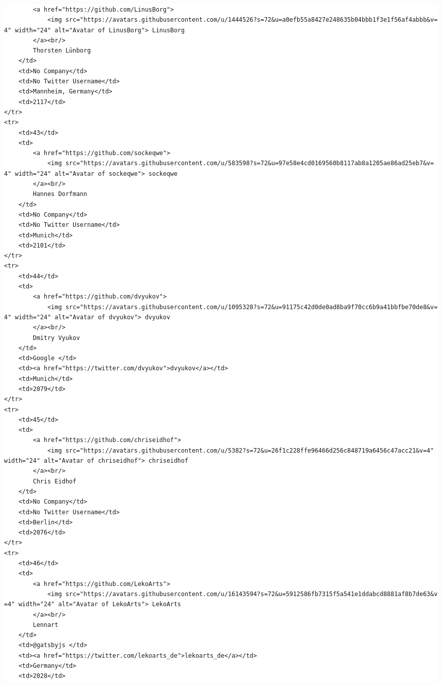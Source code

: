 			<a href="https://github.com/LinusBorg">
				<img src="https://avatars.githubusercontent.com/u/1444526?s=72&u=a0efb55a8427e248635b04bbb1f3e1f56af4abbb&v=4" width="24" alt="Avatar of LinusBorg"> LinusBorg
			</a><br/>
			Thorsten Lünborg
		</td>
		<td>No Company</td>
		<td>No Twitter Username</td>
		<td>Mannheim, Germany</td>
		<td>2117</td>
	</tr>
	<tr>
		<td>43</td>
		<td>
			<a href="https://github.com/sockeqwe">
				<img src="https://avatars.githubusercontent.com/u/583598?s=72&u=97e58e4cd0169560b8117ab8a1205ae86ad25eb7&v=4" width="24" alt="Avatar of sockeqwe"> sockeqwe
			</a><br/>
			Hannes Dorfmann
		</td>
		<td>No Company</td>
		<td>No Twitter Username</td>
		<td>Munich</td>
		<td>2101</td>
	</tr>
	<tr>
		<td>44</td>
		<td>
			<a href="https://github.com/dvyukov">
				<img src="https://avatars.githubusercontent.com/u/1095328?s=72&u=91175c42d0de0ad8ba9f70cc6b9a41bbfbe70de8&v=4" width="24" alt="Avatar of dvyukov"> dvyukov
			</a><br/>
			Dmitry Vyukov
		</td>
		<td>Google </td>
		<td><a href="https://twitter.com/dvyukov">dvyukov</a></td>
		<td>Munich</td>
		<td>2079</td>
	</tr>
	<tr>
		<td>45</td>
		<td>
			<a href="https://github.com/chriseidhof">
				<img src="https://avatars.githubusercontent.com/u/5382?s=72&u=26f1c228ffe96466d256c848719a6456c47acc21&v=4" width="24" alt="Avatar of chriseidhof"> chriseidhof
			</a><br/>
			Chris Eidhof
		</td>
		<td>No Company</td>
		<td>No Twitter Username</td>
		<td>Berlin</td>
		<td>2076</td>
	</tr>
	<tr>
		<td>46</td>
		<td>
			<a href="https://github.com/LekoArts">
				<img src="https://avatars.githubusercontent.com/u/16143594?s=72&u=5912586fb7315f5a541e1ddabcd8881af8b7de63&v=4" width="24" alt="Avatar of LekoArts"> LekoArts
			</a><br/>
			Lennart
		</td>
		<td>@gatsbyjs </td>
		<td><a href="https://twitter.com/lekoarts_de">lekoarts_de</a></td>
		<td>Germany</td>
		<td>2028</td>